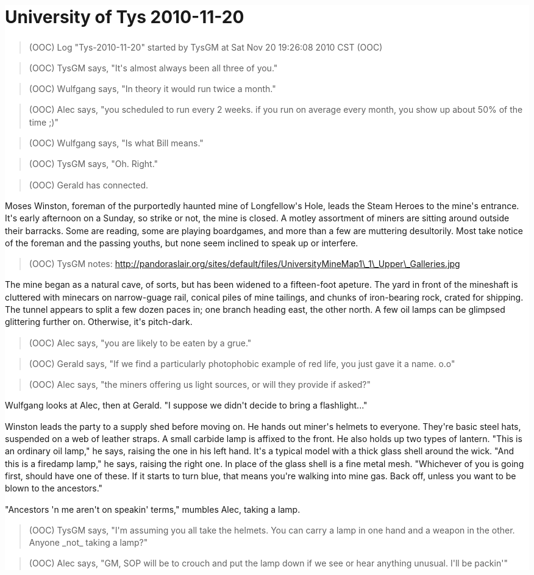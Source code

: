 


# University of Tys 2010-11-20

> (OOC) Log "Tys-2010-11-20" started by TysGM at Sat Nov 20 19:26:08 2010 CST (OOC)

> (OOC) TysGM says, "It's almost always been all three of you."

> (OOC) Wulfgang says, "In theory it would run twice a month."

> (OOC) Alec says, "you scheduled to run every 2 weeks. if you run on average every month, you show up about 50% of the time ;)"

> (OOC) Wulfgang says, "Is what Bill means."

> (OOC) TysGM says, "Oh. Right."

> (OOC) Gerald has connected.

Moses Winston, foreman of the purportedly haunted mine of Longfellow's Hole, leads the Steam Heroes to the mine's entrance. It's early afternoon on a Sunday, so strike or not, the mine is closed. A motley assortment of miners are sitting around outside their barracks. Some are reading, some are playing boardgames, and more than a few are muttering desultorily. Most take notice of the foreman and the passing youths, but none seem inclined to speak up or interfere.

> (OOC) TysGM notes: http://pandoraslair.org/sites/default/files/UniversityMineMap1\_1\_Upper\_Galleries.jpg

The mine began as a natural cave, of sorts, but has been widened to a fifteen-foot apeture. The yard in front of the mineshaft is cluttered with minecars on narrow-guage rail, conical piles of mine tailings, and chunks of iron-bearing rock, crated for shipping. The tunnel appears to split a few dozen paces in; one branch heading east, the other north. A few oil lamps can be glimpsed glittering further on. Otherwise, it's pitch-dark.

> (OOC) Alec says, "you are likely to be eaten by a grue."

> (OOC) Gerald says, "If we find a particularly photophobic example of red life, you just gave it a name. o.o"

> (OOC) Alec says, "the miners offering us light sources, or will they provide if asked?"

Wulfgang looks at Alec, then at Gerald. "I suppose we didn't decide to bring a flashlight..."

Winston leads the party to a supply shed before moving on. He hands out miner's helmets to everyone. They're basic steel hats, suspended on a web of leather straps. A small carbide lamp is affixed to the front. He also holds up two types of lantern. "This is an ordinary oil lamp," he says, raising the one in his left hand. It's a typical model with a thick glass shell around the wick. "And this is a firedamp lamp," he says, raising the right one. In place of the glass shell is a fine metal mesh. "Whichever of you is going first, should have one of these. If it starts to turn blue, that means you're walking into mine gas. Back off, unless you want to be blown to the ancestors."

"Ancestors 'n me aren't on speakin' terms," mumbles Alec, taking a lamp.

> (OOC) TysGM says, "I'm assuming you all take the helmets. You can carry a lamp in one hand and a weapon in the other. Anyone \_not\_ taking a lamp?"

> (OOC) Alec says, "GM, SOP will be to crouch and put the lamp down if we see or hear anything unusual. I'll be packin'"
